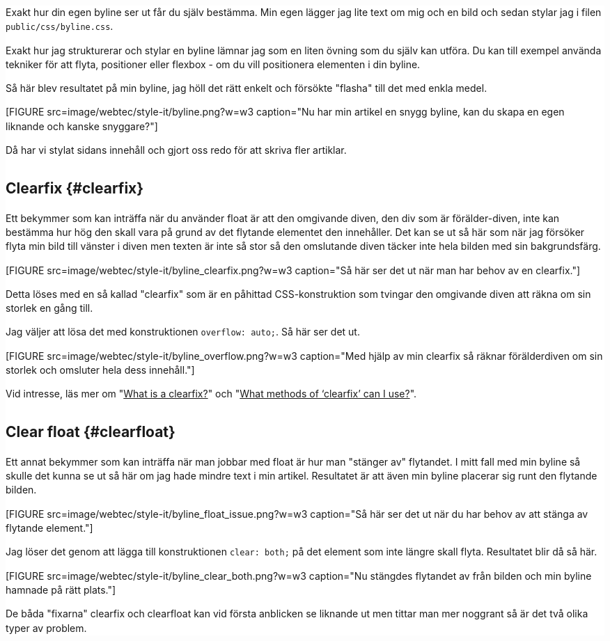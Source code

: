 Exakt hur din egen byline ser ut får du själv bestämma. Min egen lägger jag lite text om mig och en bild och sedan stylar jag i filen `public/css/byline.css`.

Exakt hur jag strukturerar och stylar en byline lämnar jag som en liten övning som du själv kan utföra. Du kan till exempel använda tekniker för att flyta, positioner eller flexbox - om du vill positionera elementen i din byline.

Så här blev resultatet på min byline, jag höll det rätt enkelt och försökte "flasha" till det med enkla medel.

[FIGURE src=image/webtec/style-it/byline.png?w=w3 caption="Nu har min artikel en snygg byline, kan du skapa en egen liknande och kanske snyggare?"]

Då har vi stylat sidans innehåll och gjort oss redo för att skriva fler artiklar.



Clearfix {#clearfix}
--------------------------------------

Ett bekymmer som kan inträffa när du använder float är att den omgivande diven, den div som är förälder-diven, inte kan bestämma hur hög den skall vara på grund av det flytande elementet den innehåller. Det kan se ut så här som när jag försöker flyta min bild till vänster i diven men texten är inte så stor så den omslutande diven täcker inte hela bilden med sin bakgrundsfärg.

[FIGURE src=image/webtec/style-it/byline_clearfix.png?w=w3 caption="Så här ser det ut när man har behov av en clearfix."]

Detta löses med en så kallad "clearfix" som är en påhittad CSS-konstruktion som tvingar den omgivande diven att räkna om sin storlek en gång till.

Jag väljer att lösa det med konstruktionen `overflow: auto;`. Så här ser det ut.

[FIGURE src=image/webtec/style-it/byline_overflow.png?w=w3 caption="Med hjälp av min clearfix så räknar förälderdiven om sin storlek och omsluter hela dess innehåll."]

Vid intresse, läs mer om "[What is a clearfix?](https://stackoverflow.com/questions/8554043/what-is-a-clearfix)" och "[What methods of ‘clearfix’ can I use?](https://stackoverflow.com/questions/211383/what-methods-of-clearfix-can-i-use?rq=1)".



Clear float {#clearfloat}
--------------------------------------

Ett annat bekymmer som kan inträffa när man jobbar med float är hur man "stänger av" flytandet. I mitt fall med min byline så skulle det kunna se ut så här om jag hade mindre text i min artikel. Resultatet är att även min byline placerar sig runt den flytande bilden.

[FIGURE src=image/webtec/style-it/byline_float_issue.png?w=w3 caption="Så här ser det ut när du har behov av att stänga av flytande element."]

Jag löser det genom att lägga till konstruktionen `clear: both;` på det element som inte längre skall flyta. Resultatet blir då så här.

[FIGURE src=image/webtec/style-it/byline_clear_both.png?w=w3 caption="Nu stängdes flytandet av från bilden och min byline hamnade på rätt plats."]

De båda "fixarna" clearfix och clearfloat kan vid första anblicken se liknande ut men tittar man mer noggrant så är det två olika typer av problem.
